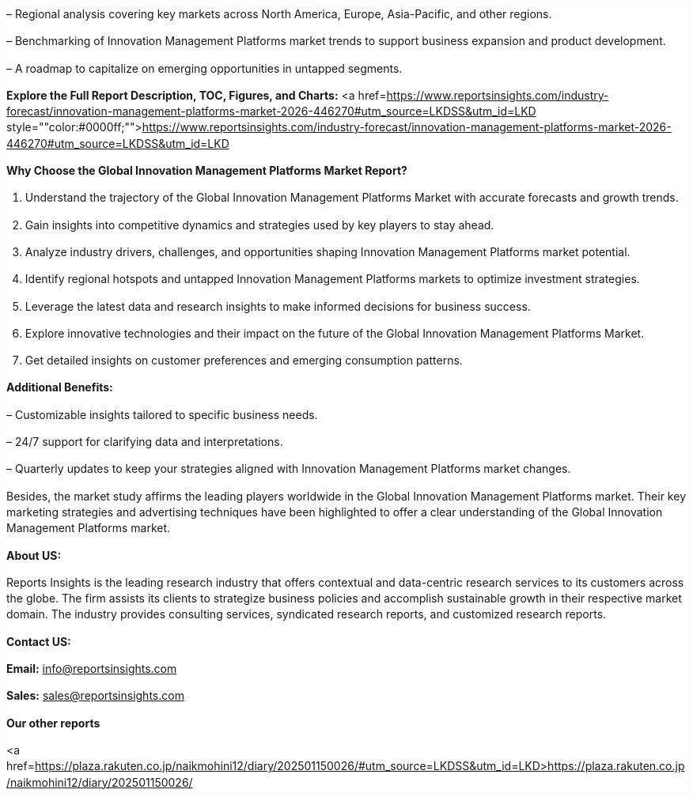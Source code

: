 – Regional analysis covering key markets across North America, Europe, Asia-Pacific, and other regions.

– Benchmarking of Innovation Management Platforms market trends to support business expansion and product development.

– A roadmap to capitalize on emerging opportunities in untapped segments.

<strong>Explore the Full Report Description, TOC, Figures, and Charts:</strong>
<a href=https://www.reportsinsights.com/industry-forecast/innovation-management-platforms-market-2026-446270#utm_source=LKDSS&utm_id=LKD style=""color:#0000ff;"">https://www.reportsinsights.com/industry-forecast/innovation-management-platforms-market-2026-446270#utm_source=LKDSS&utm_id=LKD</a>

<strong>Why Choose the Global Innovation Management Platforms Market Report?</strong>

1. Understand the trajectory of the Global Innovation Management Platforms Market with accurate forecasts and growth trends.

2. Gain insights into competitive dynamics and strategies used by key players to stay ahead.

3. Analyze industry drivers, challenges, and opportunities shaping Innovation Management Platforms market potential.

4. Identify regional hotspots and untapped Innovation Management Platforms markets to optimize investment strategies.

5. Leverage the latest data and research insights to make informed decisions for business success.

6. Explore innovative technologies and their impact on the future of the Global Innovation Management Platforms Market.

7. Get detailed insights on customer preferences and emerging consumption patterns.

<strong>Additional Benefits:</strong>

– Customizable insights tailored to specific business needs.

– 24/7 support for clarifying data and interpretations.

– Quarterly updates to keep your strategies aligned with Innovation Management Platforms market changes.

Besides, the market study affirms the leading players worldwide in the Global Innovation Management Platforms market. Their key marketing strategies and advertising techniques have been highlighted to offer a clear understanding of the Global Innovation Management Platforms market.

<strong><strong>About US</strong>:</strong>

Reports Insights is the leading research industry that offers contextual and data-centric research services to its customers across the globe. The firm assists its clients to strategize business policies and accomplish sustainable growth in their respective market domain. The industry provides consulting services, syndicated research reports, and customized research reports.

<strong>Contact US:</strong>

<p class=><b>Email:</b> <a href=mailto:info@reportsinsights.com>info@reportsinsights.com</a></p>
<p class=><b>Sales:</b> <a href=mailto:sales@reportsinsights.com>sales@reportsinsights.com</a></p>

<strong>Our other reports</strong>

<a href=https://plaza.rakuten.co.jp/naikmohini12/diary/202501150026/#utm_source=LKDSS&utm_id=LKD>https://plaza.rakuten.co.jp/naikmohini12/diary/202501150026/</a>
